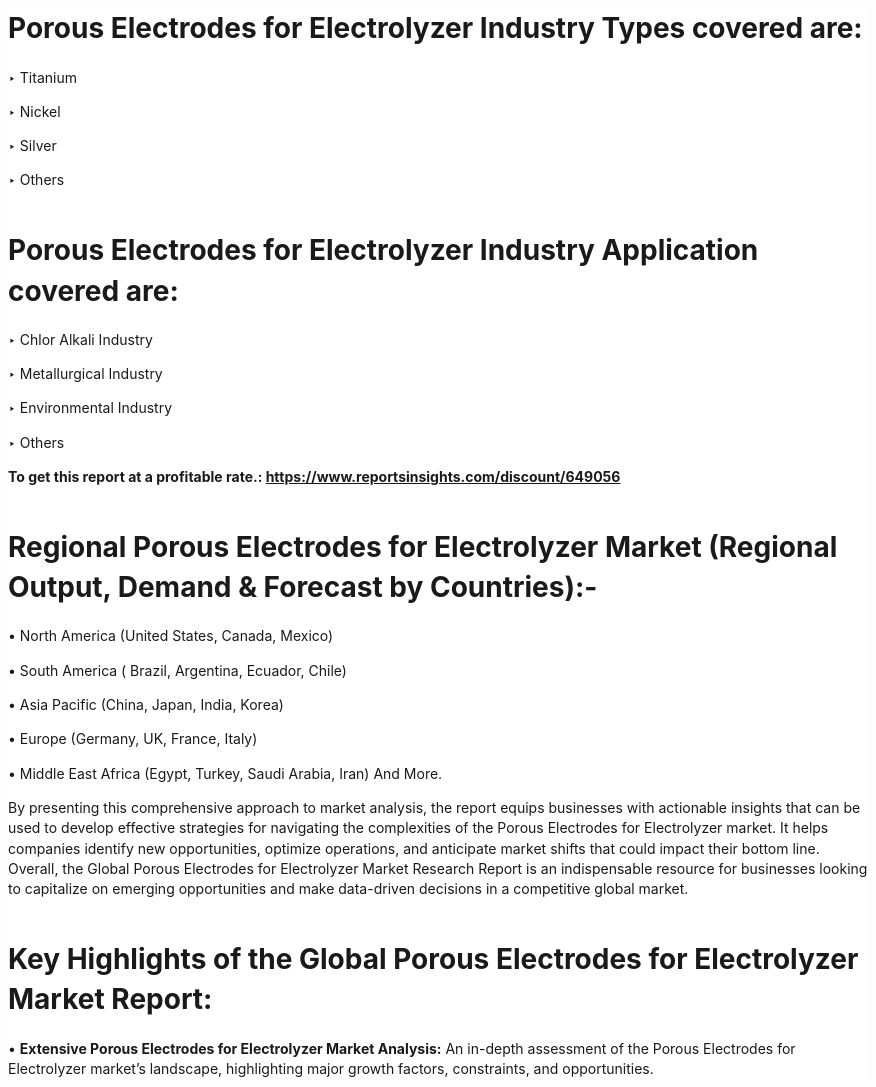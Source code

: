 # <strong>Porous Electrodes for Electrolyzer Industry Types covered are:</strong>

‣ Titanium

‣ Nickel

‣ Silver

‣ Others

# <strong>Porous Electrodes for Electrolyzer Industry Application covered are:</strong>

‣ Chlor Alkali Industry

‣ Metallurgical Industry

‣ Environmental Industry

‣ Others

<strong>To get this report at a profitable rate.: <a href=https://www.reportsinsights.com/discount/649056>https://www.reportsinsights.com/discount/649056</a></strong></font>

# <strong>Regional Porous Electrodes for Electrolyzer Market (Regional Output, Demand &amp; Forecast by Countries):-</strong>

• North America (United States, Canada, Mexico)

• South America ( Brazil, Argentina, Ecuador, Chile)

• Asia Pacific (China, Japan, India, Korea)

• Europe (Germany, UK, France, Italy)

• Middle East Africa (Egypt, Turkey, Saudi Arabia, Iran) And More.

By presenting this comprehensive approach to market analysis, the report equips businesses with actionable insights that can be used to develop effective strategies for navigating the complexities of the Porous Electrodes for Electrolyzer market. It helps companies identify new opportunities, optimize operations, and anticipate market shifts that could impact their bottom line. Overall, the Global Porous Electrodes for Electrolyzer Market Research Report is an indispensable resource for businesses looking to capitalize on emerging opportunities and make data-driven decisions in a competitive global market.

# <strong>Key Highlights of the Global Porous Electrodes for Electrolyzer Market Report:</strong>

• <strong>Extensive Porous Electrodes for Electrolyzer Market Analysis:</strong> An in-depth assessment of the Porous Electrodes for Electrolyzer market’s landscape, highlighting major growth factors, constraints, and opportunities.
